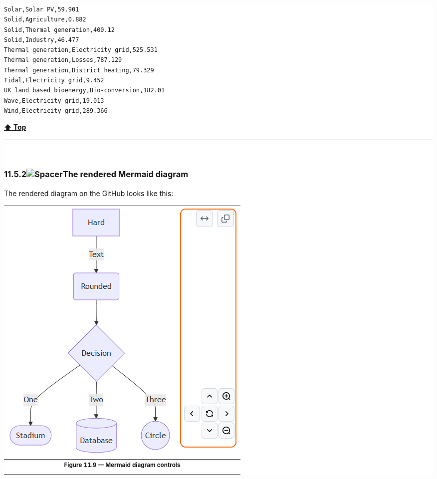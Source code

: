 ```mermaid
Solar,Solar PV,59.901
Solid,Agriculture,0.882
Solid,Thermal generation,400.12
Solid,Industry,46.477
Thermal generation,Electricity grid,525.531
Thermal generation,Losses,787.129
Thermal generation,District heating,79.329
Tidal,Electricity grid,9.452
UK land based bioenergy,Bio-conversion,182.01
Wave,Electricity grid,19.013
Wind,Electricity grid,289.366
```

**[:arrow_up: Top](#idtop)**
<HR>                        
<br>                        

### 11.5.2<img width="071" height="1" src="https://psop.uk/wi-s" alt="Spacer">The rendered Mermaid diagram

The rendered diagram on the GitHub looks like this:


<table name="f-11-09" align="center">
 <tr><td>
         <a href="../11-0500/02-images/figm-11-09.png" title="Use ctrl+click to open image in new tab">
         <img width="460" src="../11-0500/02-images/figm-11-09.png" alt="Mermaid documentation website">
                    </a></td></tr>
    <tr><th align="center"><sup>
   Figure 11.9 &mdash; Mermaid diagram controls
                    </sup></th></tr>
</table>                             

